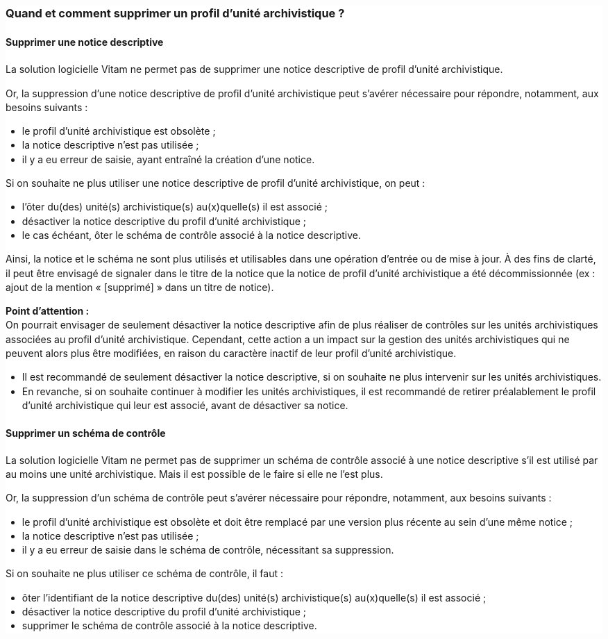 ### Quand et comment supprimer un profil d’unité archivistique ?

#### Supprimer une notice descriptive

La solution logicielle Vitam ne permet pas de supprimer une notice descriptive de profil d’unité archivistique.

Or, la suppression d’une notice descriptive de profil d’unité archivistique peut s’avérer nécessaire pour répondre, notamment, aux besoins suivants :
-  le profil d’unité archivistique est obsolète ;
-  la notice descriptive n’est pas utilisée ;
-  il y a eu erreur de saisie, ayant entraîné la création d’une notice.

Si on souhaite ne plus utiliser une notice descriptive de profil d’unité archivistique, on peut :
-  l’ôter du(des) unité(s) archivistique(s) au(x)quelle(s) il est associé ;
-  désactiver la notice descriptive du profil d’unité archivistique ;
-  le cas échéant, ôter le schéma de contrôle associé à la notice descriptive.

Ainsi, la notice et le schéma ne sont plus utilisés et utilisables dans une opération d’entrée ou de mise à jour.
À des fins de clarté, il peut être envisagé de signaler dans le titre de la notice que la notice de profil d’unité archivistique a été décommissionnée (ex : ajout de la mention « [supprimé] » dans un titre de notice).

**Point d’attention :**  
On pourrait envisager de seulement désactiver la notice descriptive afin de plus réaliser de contrôles sur les unités archivistiques associées au profil d’unité archivistique. Cependant, cette action a un impact sur la gestion des unités archivistiques qui ne peuvent alors plus être modifiées, en raison du caractère inactif de leur profil d’unité archivistique.

-  Il est recommandé de seulement désactiver la notice descriptive, si on souhaite ne plus intervenir sur les unités archivistiques.
-  En revanche, si on souhaite continuer à modifier les unités archivistiques, il est recommandé de retirer préalablement le profil d’unité archivistique qui leur est associé, avant de désactiver sa notice.

#### Supprimer un schéma de contrôle

La solution logicielle Vitam ne permet pas de supprimer un schéma de contrôle associé à une notice descriptive s’il est utilisé par au moins une unité archivistique. Mais il est possible de le faire si elle ne l’est plus.

Or, la suppression d’un schéma de contrôle peut s’avérer nécessaire pour répondre, notamment, aux besoins suivants :
-  le profil d’unité archivistique est obsolète et doit être remplacé par une version plus récente au sein d’une même notice ;
-  la notice descriptive n’est pas utilisée ;
-  il y a eu erreur de saisie dans le schéma de contrôle, nécessitant sa suppression.

Si on souhaite ne plus utiliser ce schéma de contrôle, il faut :
-  ôter l’identifiant de la notice descriptive du(des) unité(s) archivistique(s) au(x)quelle(s) il est associé ;
-  désactiver la notice descriptive du profil d’unité archivistique ;
-  supprimer le schéma de contrôle associé à la notice descriptive.
